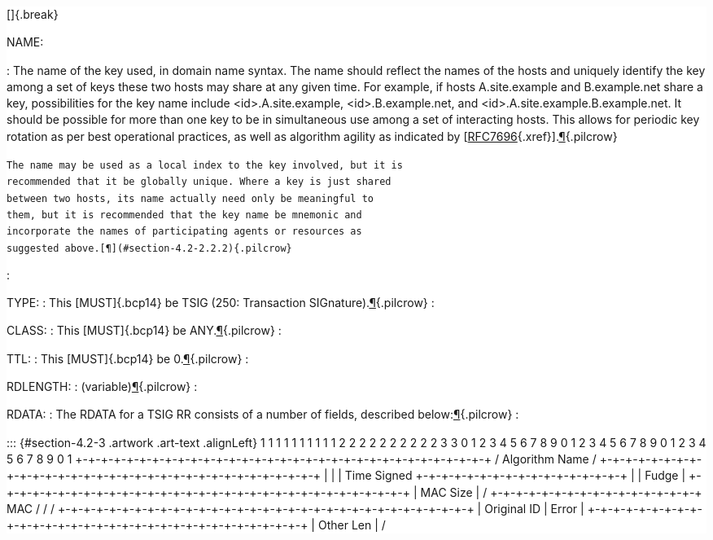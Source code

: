 []{.break}

NAME:

:   The name of the key used, in domain name syntax. The name should
    reflect the names of the hosts and uniquely identify the key among a
    set of keys these two hosts may share at any given time. For
    example, if hosts A.site.example and B.example.net share a key,
    possibilities for the key name include \<id>.A.site.example,
    \<id>.B.example.net, and \<id>.A.site.example.B.example.net. It
    should be possible for more than one key to be in simultaneous use
    among a set of interacting hosts. This allows for periodic key
    rotation as per best operational practices, as well as algorithm
    agility as indicated by
    \[[RFC7696](#RFC7696){.xref}\].[¶](#section-4.2-2.2.1){.pilcrow}

    The name may be used as a local index to the key involved, but it is
    recommended that it be globally unique. Where a key is just shared
    between two hosts, its name actually need only be meaningful to
    them, but it is recommended that the key name be mnemonic and
    incorporate the names of participating agents or resources as
    suggested above.[¶](#section-4.2-2.2.2){.pilcrow}

:   

TYPE:
:   This [MUST]{.bcp14} be TSIG (250: Transaction
    SIGnature).[¶](#section-4.2-2.4){.pilcrow}
:   

CLASS:
:   This [MUST]{.bcp14} be ANY.[¶](#section-4.2-2.6){.pilcrow}
:   

TTL:
:   This [MUST]{.bcp14} be 0.[¶](#section-4.2-2.8){.pilcrow}
:   

RDLENGTH:
:   (variable)[¶](#section-4.2-2.10){.pilcrow}
:   

RDATA:
:   The RDATA for a TSIG RR consists of a number of fields, described
    below:[¶](#section-4.2-2.12){.pilcrow}
:   

::: {#section-4.2-3 .artwork .art-text .alignLeft}
                             1 1 1 1 1 1 1 1 1 1 2 2 2 2 2 2 2 2 2 2 3 3
         0 1 2 3 4 5 6 7 8 9 0 1 2 3 4 5 6 7 8 9 0 1 2 3 4 5 6 7 8 9 0 1
        +-+-+-+-+-+-+-+-+-+-+-+-+-+-+-+-+-+-+-+-+-+-+-+-+-+-+-+-+-+-+-+-+
        /                         Algorithm Name                        /
        +-+-+-+-+-+-+-+-+-+-+-+-+-+-+-+-+-+-+-+-+-+-+-+-+-+-+-+-+-+-+-+-+
        |                                                               |
        |          Time Signed          +-+-+-+-+-+-+-+-+-+-+-+-+-+-+-+-+
        |                               |            Fudge              |
        +-+-+-+-+-+-+-+-+-+-+-+-+-+-+-+-+-+-+-+-+-+-+-+-+-+-+-+-+-+-+-+-+
        |          MAC Size             |                               /
        +-+-+-+-+-+-+-+-+-+-+-+-+-+-+-+-+             MAC               /
        /                                                               /
        +-+-+-+-+-+-+-+-+-+-+-+-+-+-+-+-+-+-+-+-+-+-+-+-+-+-+-+-+-+-+-+-+
        |          Original ID          |            Error              |
        +-+-+-+-+-+-+-+-+-+-+-+-+-+-+-+-+-+-+-+-+-+-+-+-+-+-+-+-+-+-+-+-+
        |          Other Len            |                               /